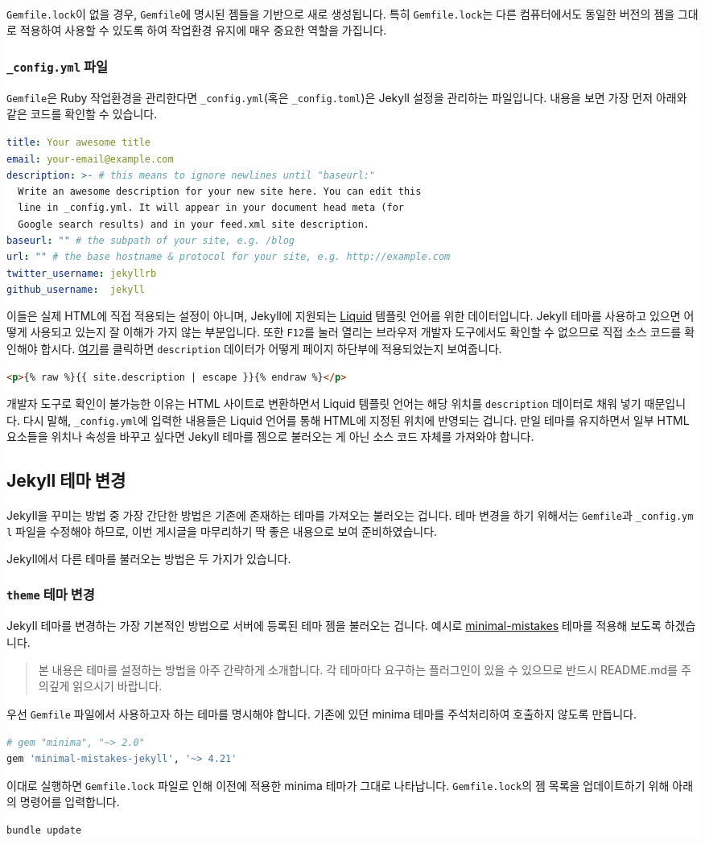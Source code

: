 `Gemfile.lock`이 없을 경우, `Gemfile`에 명시된 젬들을 기반으로 새로 생성됩니다. 특히 `Gemfile.lock`는 다른 컴퓨터에서도 동일한 버전의 젬을 그대로 적용하여 사용할 수 있도록 하여 작업환경 유지에 매우 중요한 역할을 가집니다.

### `_config.yml` 파일
`Gemfile`은 Ruby 작업환경을 관리한다면 `_config.yml`(혹은 `_config.toml`)은 Jekyll 설정을 관리하는 파일입니다. 내용을 보면 가장 먼저 아래와 같은 코드를 확인할 수 있습니다.

```yml
title: Your awesome title
email: your-email@example.com
description: >- # this means to ignore newlines until "baseurl:"
  Write an awesome description for your new site here. You can edit this
  line in _config.yml. It will appear in your document head meta (for
  Google search results) and in your feed.xml site description.
baseurl: "" # the subpath of your site, e.g. /blog
url: "" # the base hostname & protocol for your site, e.g. http://example.com
twitter_username: jekyllrb
github_username:  jekyll
```

이들은 실제 HTML에 직접 적용되는 설정이 아니며, Jekyll에 지원되는 [Liquid](https://shopify.github.io/liquid/) 템플릿 언어를 위한 데이터입니다. Jekyll 테마를 사용하고 있으면 어떻게 사용되고 있는지 잘 이해가 가지 않는 부분입니다. 또한 `F12`를 눌러 열리는 브라우저 개발자 도구에서도 확인할 수 없으므로 직접 소스 코드를 확인해야 합시다. [여기](https://github.com/jekyll/minima/blob/3cdd14dff1216f561c68329e0b7420c2dc9b796a/_includes/footer.html#L27)를 클릭하면 `description` 데이터가 어떻게 페이지 하단부에 적용되었는지 보여줍니다.

```html
<p>{% raw %}{{ site.description | escape }}{% endraw %}</p>
```

개발자 도구로 확인이 불가능한 이유는 HTML 사이트로 변환하면서 Liquid 템플릿 언어는 해당 위치를 `description` 데이터로 채워 넣기 때문입니다. 다시 말해, `_config.yml`에 입력한 내용들은 Liquid 언어를 통해 HTML에 지정된 위치에 반영되는 겁니다. 만일 테마를 유지하면서 일부 HTML 요소들을 위치나 속성을 바꾸고 싶다면 Jekyll 테마를 젬으로 불러오는 게 아닌 소스 코드 자체를 가져와야 합니다.

## Jekyll 테마 변경
Jekyll을 꾸미는 방법 중 가장 간단한 방법은 기존에 존재하는 테마를 가져오는 불러오는 겁니다. 테마 변경을 하기 위해서는 `Gemfile`과 `_config.yml` 파일을 수정해야 하므로, 이번 게시글을 마무리하기 딱 좋은 내용으로 보여 준비하였습니다.

Jekyll에서 다른 테마를 불러오는 방법은 두 가지가 있습니다.
 
### `theme` 테마 변경
Jekyll 테마를 변경하는 가장 기본적인 방법으로 서버에 등록된 테마 젬을 불러오는 겁니다. 예시로 [minimal-mistakes](https://github.com/mmistakes/minimal-mistakes) 테마를 적용해 보도록 하겠습니다.

> 본 내용은 테마를 설정하는 방법을 아주 간략하게 소개합니다. 각 테마마다 요구하는 플러그인이 있을 수 있으므로 반드시 README.md를 주의깊게 읽으시기 바랍니다.

우선 `Gemfile` 파일에서 사용하고자 하는 테마를 명시해야 합니다. 기존에 있던 minima 테마를 주석처리하여 호출하지 않도록 만듭니다.

```ruby
# gem "minima", "~> 2.0"
gem 'minimal-mistakes-jekyll', '~> 4.21'
```

이대로 실행하면 `Gemfile.lock` 파일로 인해 이전에 적용한 minima 테마가 그대로 나타납니다. `Gemfile.lock`의 젬 목록을 업데이트하기 위해 아래의 명령어를 입력합니다.

```
bundle update
```

